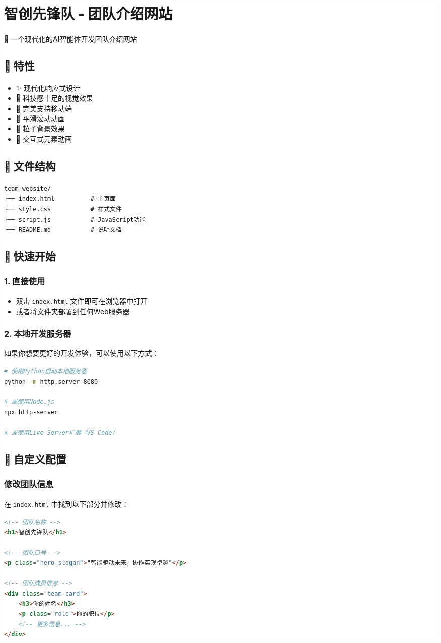 # 智创先锋队 - 团队介绍网站

🚀 一个现代化的AI智能体开发团队介绍网站

## 🌟 特性

- ✨ 现代化响应式设计
- 🎨 科技感十足的视觉效果
- 📱 完美支持移动端
- 🔄 平滑滚动动画
- 🎯 粒子背景效果
- 💫 交互式元素动画

## 📁 文件结构

```
team-website/
├── index.html          # 主页面
├── style.css           # 样式文件
├── script.js           # JavaScript功能
└── README.md           # 说明文档
```

## 🚀 快速开始

### 1. 直接使用
- 双击 `index.html` 文件即可在浏览器中打开
- 或者将文件夹部署到任何Web服务器

### 2. 本地开发服务器
如果你想要更好的开发体验，可以使用以下方式：

```bash
# 使用Python启动本地服务器
python -m http.server 8080

# 或使用Node.js
npx http-server

# 或使用Live Server扩展（VS Code）
```

## 🎨 自定义配置

### 修改团队信息

在 `index.html` 中找到以下部分并修改：

```html
<!-- 团队名称 -->
<h1>智创先锋队</h1>

<!-- 团队口号 -->
<p class="hero-slogan">"智能驱动未来，协作实现卓越"</p>

<!-- 团队成员信息 -->
<div class="team-card">
    <h3>你的姓名</h3>
    <p class="role">你的职位</p>
    <!-- 更多信息... -->
</div>
```
